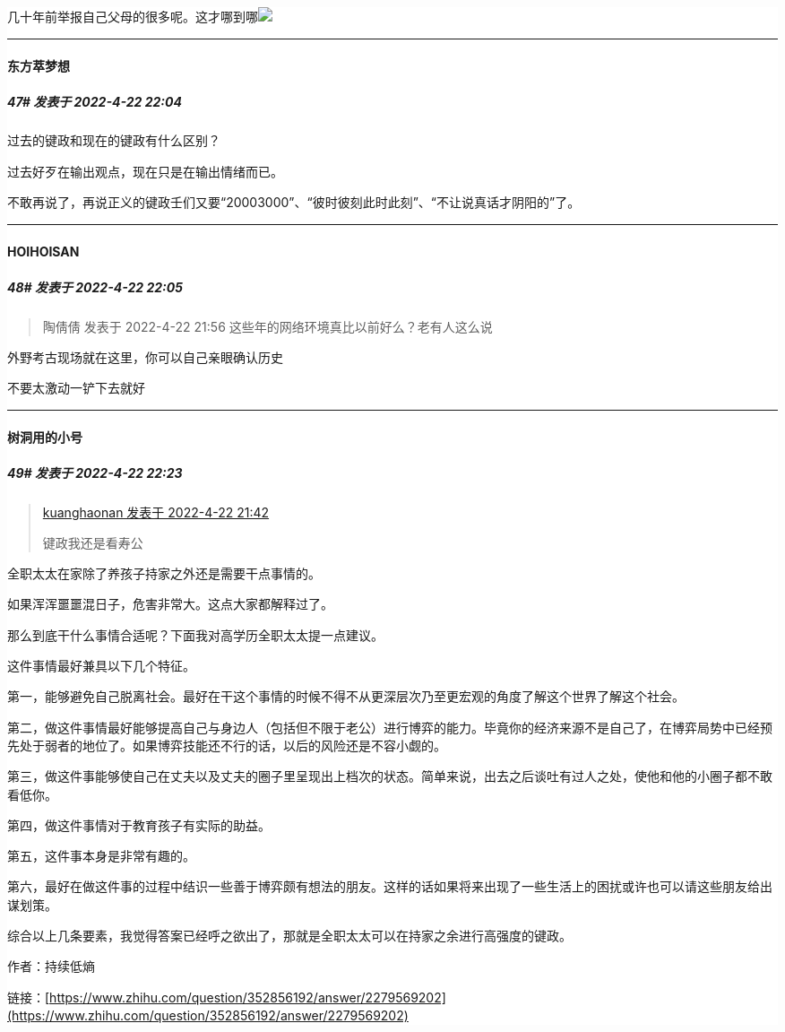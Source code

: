 几十年前举报自己父母的很多呢。这才哪到哪<img src="https://static.saraba1st.com/image/smiley/face2017/009.gif" referrerpolicy="no-referrer">

*****

####  东方萃梦想  
##### 47#       发表于 2022-4-22 22:04

过去的键政和现在的键政有什么区别？

过去好歹在输出观点，现在只是在输出情绪而已。

不敢再说了，再说正义的键政壬们又要“20003000”、“彼时彼刻此时此刻”、“不让说真话才阴阳的”了。

*****

####  HOIHOISAN  
##### 48#       发表于 2022-4-22 22:05

<blockquote>陶倩倩 发表于 2022-4-22 21:56
这些年的网络环境真比以前好么？老有人这么说</blockquote>
外野考古现场就在这里，你可以自己亲眼确认历史

不要太激动一铲下去就好

*****

####  树洞用的小号  
##### 49#       发表于 2022-4-22 22:23

<blockquote><a href="httphttps://bbs.saraba1st.com/2b/forum.php?mod=redirect&amp;goto=findpost&amp;pid=55548226&amp;ptid=2065873" target="_blank">kuanghaonan 发表于 2022-4-22 21:42</a>

键政我还是看寿公</blockquote>
全职太太在家除了养孩子持家之外还是需要干点事情的。

如果浑浑噩噩混日子，危害非常大。这点大家都解释过了。

那么到底干什么事情合适呢？下面我对高学历全职太太提一点建议。

这件事情最好兼具以下几个特征。

第一，能够避免自己脱离社会。最好在干这个事情的时候不得不从更深层次乃至更宏观的角度了解这个世界了解这个社会。

第二，做这件事情最好能够提高自己与身边人（包括但不限于老公）进行博弈的能力。毕竟你的经济来源不是自己了，在博弈局势中已经预先处于弱者的地位了。如果博弈技能还不行的话，以后的风险还是不容小觑的。

第三，做这件事能够使自己在丈夫以及丈夫的圈子里呈现出上档次的状态。简单来说，出去之后谈吐有过人之处，使他和他的小圈子都不敢看低你。

第四，做这件事情对于教育孩子有实际的助益。

第五，这件事本身是非常有趣的。

第六，最好在做这件事的过程中结识一些善于博弈颇有想法的朋友。这样的话如果将来出现了一些生活上的困扰或许也可以请这些朋友给出谋划策。

综合以上几条要素，我觉得答案已经呼之欲出了，那就是全职太太可以在持家之余进行高强度的键政。

作者：持续低熵

链接：[https://www.zhihu.com/question/352856192/answer/2279569202](https://www.zhihu.com/question/352856192/answer/2279569202)
